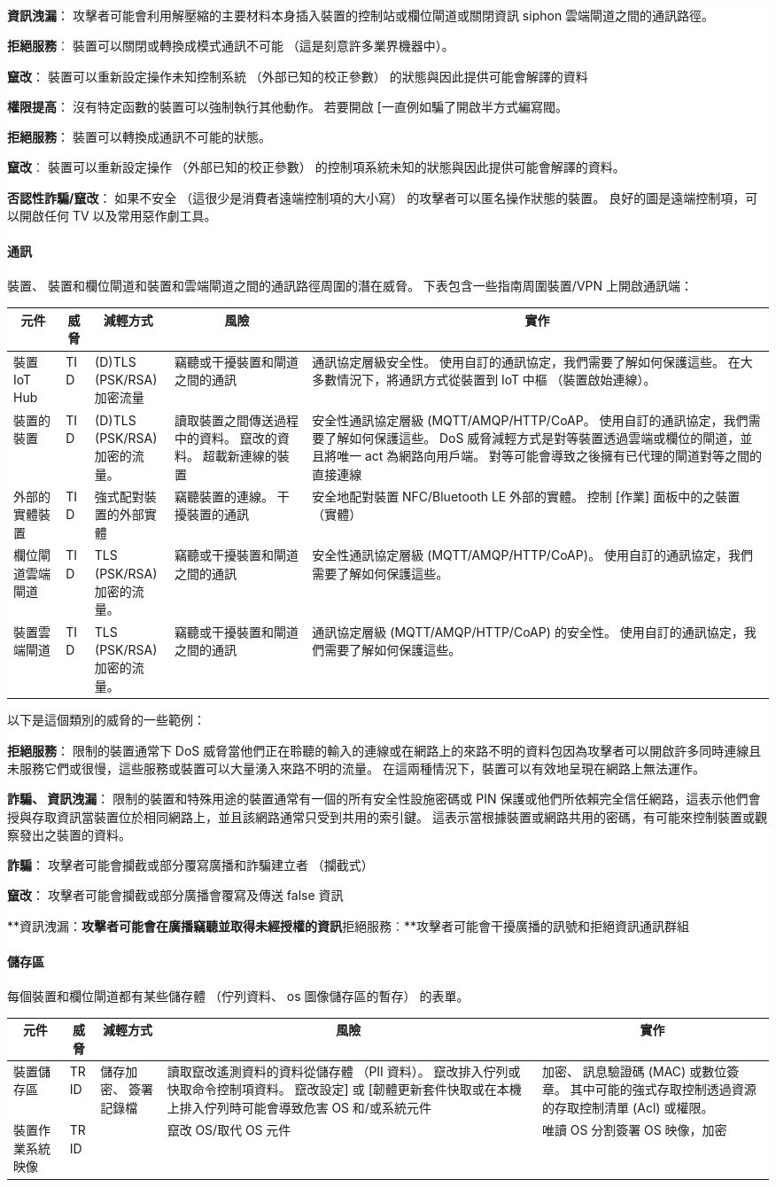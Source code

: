 **資訊洩漏**： 攻擊者可能會利用解壓縮的主要材料本身插入裝置的控制站或欄位閘道或關閉資訊 siphon 雲端閘道之間的通訊路徑。

**拒絕服務**︰ 裝置可以關閉或轉換成模式通訊不可能 （這是刻意許多業界機器中）。

**竄改**： 裝置可以重新設定操作未知控制系統 （外部已知的校正參數） 的狀態與因此提供可能會解譯的資料

**權限提高**： 沒有特定函數的裝置可以強制執行其他動作。 若要開啟 [一直例如騙了開啟半方式編寫閥。

**拒絕服務**： 裝置可以轉換成通訊不可能的狀態。

**竄改**︰ 裝置可以重新設定操作 （外部已知的校正參數） 的控制項系統未知的狀態與因此提供可能會解譯的資料。
 
**否認性詐騙/竄改**： 如果不安全 （這很少是消費者遠端控制項的大小寫） 的攻擊者可以匿名操作狀態的裝置。 良好的圖是遠端控制項，可以開啟任何 TV 以及常用惡作劇工具。

#### <a name="communication"></a>通訊

裝置、 裝置和欄位閘道和裝置和雲端閘道之間的通訊路徑周圍的潛在威脅。 下表包含一些指南周圍裝置/VPN 上開啟通訊端：

| **元件**               | **威脅** | **減輕方式**                                      | **風險**                                                                                                      | **實作**                                                                                                                                                                                                                                                                                                                                                               |
|-----------------------------|------------|-----------------------------------------------------|---------------------------------------------------------------------------------------------------------------|----------------------------------------------------------------------------------------------------------------------------------------------------------------------------------------------------------------------------------------------------------------------------------------------------------------------------------------------------------------------------------|
| 裝置 IoT Hub              | TID        | (D)TLS (PSK/RSA) 加密流量             | 竊聽或干擾裝置和閘道之間的通訊                             | 通訊協定層級安全性。 使用自訂的通訊協定，我們需要了解如何保護這些。 在大多數情況下，將通訊方式從裝置到 IoT 中樞 （裝置啟始連線）。                                                                                                                                                                 |
| 裝置的裝置               | TID        | (D)TLS (PSK/RSA) 加密的流量。            | 讀取裝置之間傳送過程中的資料。 竄改的資料。 超載新連線的裝置 | 安全性通訊協定層級 (MQTT/AMQP/HTTP/CoAP。 使用自訂的通訊協定，我們需要了解如何保護這些。 DoS 威脅減輕方式是對等裝置透過雲端或欄位的閘道，並且將唯一 act 為網路向用戶端。 對等可能會導致之後擁有已代理的閘道對等之間的直接連線 |
| 外部的實體裝置      | TID        | 強式配對裝置的外部實體 | 竊聽裝置的連線。 干擾裝置的通訊                     | 安全地配對裝置 NFC/Bluetooth LE 外部的實體。 控制 [作業] 面板中的之裝置 （實體）                                                                                                                                                                                                                                                  |
| 欄位閘道雲端閘道 | TID        | TLS (PSK/RSA) 加密的流量。               | 竊聽或干擾裝置和閘道之間的通訊                             | 安全性通訊協定層級 (MQTT/AMQP/HTTP/CoAP)。 使用自訂的通訊協定，我們需要了解如何保護這些。                                                                                                                                                                                                                                                       |
| 裝置雲端閘道        | TID        | TLS (PSK/RSA) 加密的流量。               | 竊聽或干擾裝置和閘道之間的通訊                             | 通訊協定層級 (MQTT/AMQP/HTTP/CoAP) 的安全性。 使用自訂的通訊協定，我們需要了解如何保護這些。                                                                                                                                                                                                                                                       |

以下是這個類別的威脅的一些範例：

**拒絕服務**： 限制的裝置通常下 DoS 威脅當他們正在聆聽的輸入的連線或在網路上的來路不明的資料包因為攻擊者可以開啟許多同時連線且未服務它們或很慢，這些服務或裝置可以大量湧入來路不明的流量。 在這兩種情況下，裝置可以有效地呈現在網路上無法運作。

**詐騙、 資訊洩漏**： 限制的裝置和特殊用途的裝置通常有一個的所有安全性設施密碼或 PIN 保護或他們所依賴完全信任網路，這表示他們會授與存取資訊當裝置位於相同網路上，並且該網路通常只受到共用的索引鍵。 這表示當根據裝置或網路共用的密碼，有可能來控制裝置或觀察發出之裝置的資料。  

**詐騙**： 攻擊者可能會攔截或部分覆寫廣播和詐騙建立者 （攔截式）

**竄改**： 攻擊者可能會攔截或部分廣播會覆寫及傳送 false 資訊 

**資訊洩漏：**攻擊者可能會在廣播竊聽並取得未經授權的資訊**拒絕服務︰**攻擊者可能會干擾廣播的訊號和拒絕資訊通訊群組

#### <a name="storage"></a>儲存區

每個裝置和欄位閘道都有某些儲存體 （佇列資料、 os 圖像儲存區的暫存） 的表單。

| **元件**                            | **威脅** | **減輕方式**                       | **風險**                                                                                                                                                                                                                                                                                                                | **實作**                                                                                                                                                     |
|------------------------------------------|------------|--------------------------------------|-------------------------------------------------------------------------------------------------------------------------------------------------------------------------------------------------------------------------------------------------------------------------------------------------------------------------|------------------------------------------------------------------------------------------------------------------------------------------------------------------------|
| 裝置儲存區                           | TRID       | 儲存加密、 簽署記錄檔 | 讀取竄改遙測資料的資料從儲存體 （PII 資料）。 竄改排入佇列或快取命令控制項資料。 竄改設定] 或 [韌體更新套件快取或在本機上排入佇列時可能會導致危害 OS 和/或系統元件                                         | 加密、 訊息驗證碼 (MAC) 或數位簽章。 其中可能的強式存取控制透過資源的存取控制清單 (Acl) 或權限。 |
| 裝置作業系統映像                          | TRID       |                                      | 竄改 OS/取代 OS 元件                                                                                                                                                                                                                                                                         | 唯讀 OS 分割簽署 OS 映像，加密                                                                                                                    |